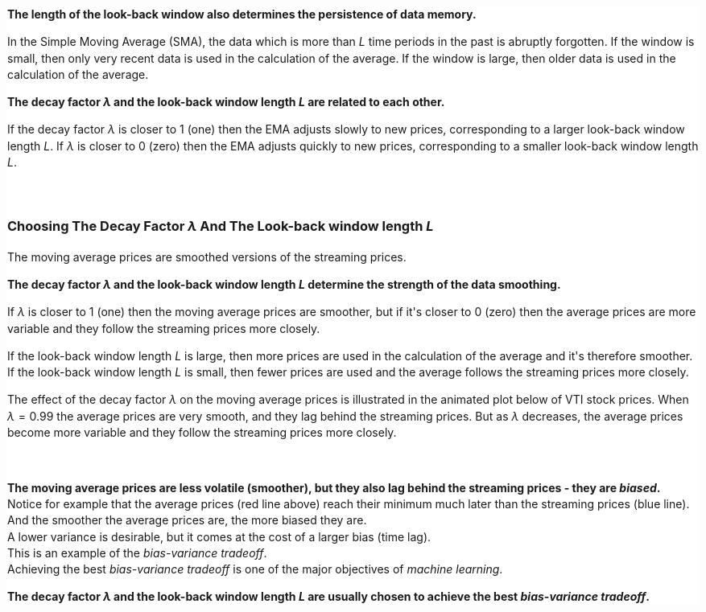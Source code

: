 
**The length of the look-back window also determines the persistence of data memory.**  

In the Simple Moving Average (SMA), the data which is more than $L$ time periods in the past is abruptly forgotten.
If the window is small, then only very recent data is used in the calculation of the average.
If the window is large, then older data is used in the calculation of the average.  


**The decay factor $\lambda$ and the look-back window length $L$ are related to each other.**  

If the decay factor $\lambda$ is closer to $1$ (one) then the EMA adjusts slowly to new prices, corresponding to a larger look-back window length $L$.
If $\lambda$ is closer to $0$ (zero) then the EMA adjusts quickly to new prices, corresponding to a smaller look-back window length $L$.  


<br>

### Choosing The Decay Factor $\lambda$ And The Look-back window length $L$ 

The moving average prices are smoothed versions of the streaming prices.  

**The decay factor $\lambda$ and the look-back window length $L$ determine the strength of the data smoothing.**  

If $\lambda$ is closer to $1$ (one) then the moving average prices are smoother, but if it's closer to $0$ (zero) then the average prices are more variable and they follow the streaming prices more closely.

If the look-back window length $L$ is large, then more prices are used in the calculation of the average and it's therefore smoother.
If the look-back window length $L$ is small, then fewer prices are used and the average follows the streaming prices more closely.

The effect of the decay factor $\lambda$ on the moving average prices is illustrated in the animated plot below of VTI stock prices.  When $\lambda = 0.99$ the average prices are very smooth, and they lag behind the streaming prices.
But as $\lambda$ decreases, the average prices become more variable and they follow the streaming prices more closely.  

<p><video src="figure/EMA.mp4" width="600" height="500" controls playsinline autoplay muted loop/></p>

<br>

**The moving average prices are less volatile (smoother), but they also lag behind the streaming prices - they are *biased*.**  
Notice for example that the average prices (red line above) reach their minimum much later than the streaming prices (blue line).  
And the smoother the average prices are, the more biased they are.  
A lower variance is desirable, but it comes at the cost of a larger bias (time lag).  
This is an example of the *bias-variance tradeoff*.  
Achieving the best *bias-variance tradeoff* is one of the major objectives of *machine learning*.  

**The decay factor $\lambda$ and the look-back window length $L$ are usually chosen to achieve the best *bias-variance tradeoff*.**  
